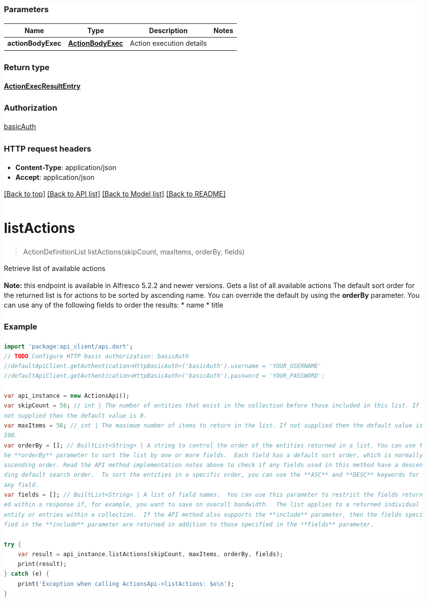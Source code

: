 ### Parameters

Name | Type | Description  | Notes
------------- | ------------- | ------------- | -------------
 **actionBodyExec** | [**ActionBodyExec**](ActionBodyExec.md)| Action execution details | 

### Return type

[**ActionExecResultEntry**](ActionExecResultEntry.md)

### Authorization

[basicAuth](../README.md#basicAuth)

### HTTP request headers

 - **Content-Type**: application/json
 - **Accept**: application/json

[[Back to top]](#) [[Back to API list]](../README.md#documentation-for-api-endpoints) [[Back to Model list]](../README.md#documentation-for-models) [[Back to README]](../README.md)

# **listActions**
> ActionDefinitionList listActions(skipCount, maxItems, orderBy, fields)

Retrieve list of available actions

**Note:** this endpoint is available in Alfresco 5.2.2 and newer versions.  Gets a list of all available actions  The default sort order for the returned list is for actions to be sorted by ascending name. You can override the default by using the **orderBy** parameter.  You can use any of the following fields to order the results: * name * title 

### Example 
```dart
import 'package:api_client/api.dart';
// TODO Configure HTTP basic authorization: basicAuth
//defaultApiClient.getAuthentication<HttpBasicAuth>('basicAuth').username = 'YOUR_USERNAME'
//defaultApiClient.getAuthentication<HttpBasicAuth>('basicAuth').password = 'YOUR_PASSWORD';

var api_instance = new ActionsApi();
var skipCount = 56; // int | The number of entities that exist in the collection before those included in this list. If not supplied then the default value is 0. 
var maxItems = 56; // int | The maximum number of items to return in the list. If not supplied then the default value is 100. 
var orderBy = []; // BuiltList<String> | A string to control the order of the entities returned in a list. You can use the **orderBy** parameter to sort the list by one or more fields.  Each field has a default sort order, which is normally ascending order. Read the API method implementation notes above to check if any fields used in this method have a descending default search order.  To sort the entities in a specific order, you can use the **ASC** and **DESC** keywords for any field. 
var fields = []; // BuiltList<String> | A list of field names.  You can use this parameter to restrict the fields returned within a response if, for example, you want to save on overall bandwidth.  The list applies to a returned individual entity or entries within a collection.  If the API method also supports the **include** parameter, then the fields specified in the **include** parameter are returned in addition to those specified in the **fields** parameter. 

try { 
    var result = api_instance.listActions(skipCount, maxItems, orderBy, fields);
    print(result);
} catch (e) {
    print('Exception when calling ActionsApi->listActions: $e\n');
}
```
